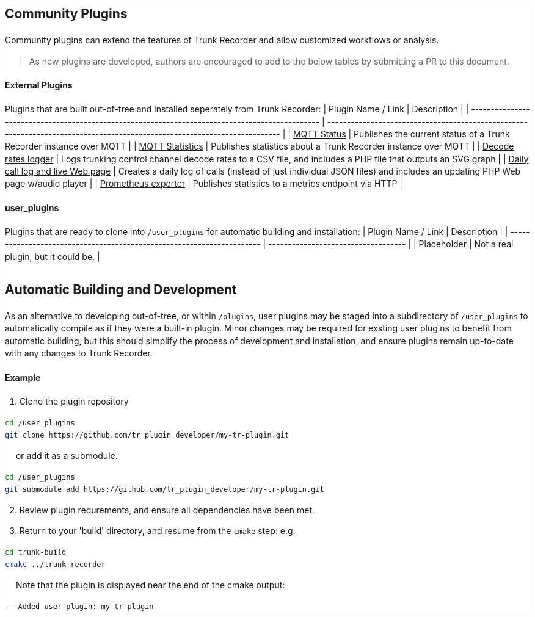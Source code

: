 ## Community Plugins
Community plugins can extend the features of Trunk Recorder and allow customized workflows or analysis.  
> As new plugins are developed, authors are encouraged to add to the below tables by submitting a PR to this document.

#### External Plugins
Plugins that are built out-of-tree and installed seperately from Trunk Recorder:
| Plugin Name / Link                                                                              | Description                                                                                                               |
| ----------------------------------------------------------------------------------------------- | ------------------------------------------------------------------------------------------------------------------------- |
| [MQTT Status](https://github.com/robotastic/trunk-recorder-mqtt-status)                         | Publishes the current status of a Trunk Recorder instance over MQTT                                                       |
| [MQTT Statistics](https://github.com/robotastic/trunk-recorder-mqtt-statistics)                 | Publishes statistics about a Trunk Recorder instance over MQTT                                                            |
| [Decode rates logger](https://github.com/rosecitytransit/trunk-recorder-decode-rate)            | Logs trunking control channel decode rates to a CSV file, and includes a PHP file that outputs an SVG graph               |
| [Daily call log and live Web page](https://github.com/rosecitytransit/trunk-recorder-daily-log) | Creates a daily log of calls (instead of just individual JSON files) and includes an updating PHP Web page w/audio player |
| [Prometheus exporter](https://github.com/USA-RedDragon/trunk-recorder-prometheus)               | Publishes statistics to a metrics endpoint via HTTP                                                                       |

#### user_plugins
Plugins that are ready to clone into `/user_plugins` for automatic building and installation:
| Plugin Name / Link                                                     | Description                         |
| ---------------------------------------------------------------------- | ----------------------------------- |
| [Placeholder](https://github.com/tr_plugin_developer/my-tr-plugin.git) | Not a real plugin, but it could be. |

## Automatic Building and Development
As an alternative to developing out-of-tree, or within `/plugins`, user plugins may be staged into a subdirectory of `/user_plugins` to automatically compile as if they were a built-in plugin.  Minor changes may be required for exsting user plugins to benefit from automatic building, but this should simplify the process of development and installation, and ensure plugins remain up-to-date with any changes to Trunk Recorder.

#### Example
1. Clone the plugin repository
```bash
cd /user_plugins
git clone https://github.com/tr_plugin_developer/my-tr-plugin.git
```
&emsp; or add it as a submodule.  
```bash
cd /user_plugins
git submodule add https://github.com/tr_plugin_developer/my-tr-plugin.git
```

2. Review plugin requrements, and ensure all dependencies have been met.

3. Return to your 'build' directory, and resume from the `cmake` step: e.g.
```bash
cd trunk-build
cmake ../trunk-recorder
```
&emsp; Note that the plugin is displayed near the end of the cmake output:
```
-- Added user plugin: my-tr-plugin
```
